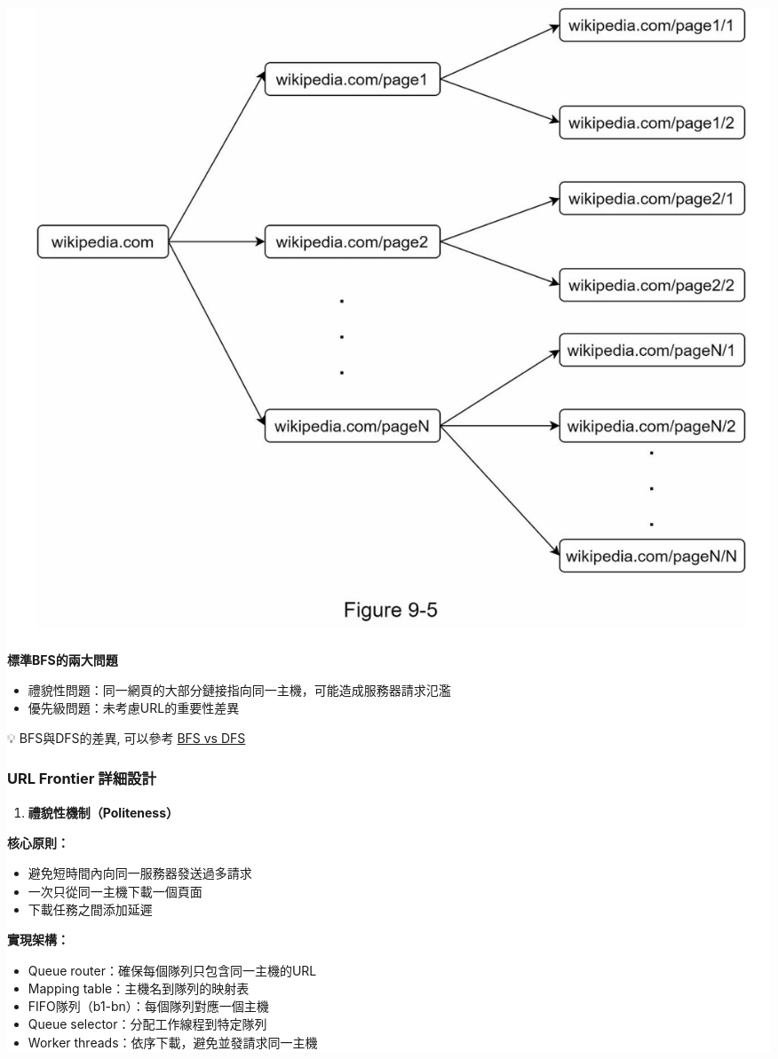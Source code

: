![DFS vs BFS](images/sdi-aig/09/figure9-5.jpg)

**標準BFS的兩大問題**
- 禮貌性問題：同一網頁的大部分鏈接指向同一主機，可能造成服務器請求氾濫
- 優先級問題：未考慮URL的重要性差異

💡 BFS與DFS的差異, 可以參考 <a href="html/bfs_dfs.html" target="_blank">BFS vs DFS</a></li>

### URL Frontier 詳細設計
1. **禮貌性機制（Politeness）**

**核心原則：**
- 避免短時間內向同一服務器發送過多請求
- 一次只從同一主機下載一個頁面
- 下載任務之間添加延遲

**實現架構：**
- Queue router：確保每個隊列只包含同一主機的URL
- Mapping table：主機名到隊列的映射表
- FIFO隊列（b1-bn）：每個隊列對應一個主機
- Queue selector：分配工作線程到特定隊列
- Worker threads：依序下載，避免並發請求同一主機
